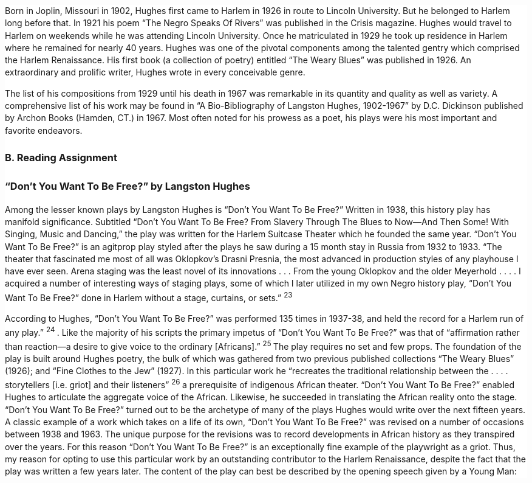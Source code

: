  </p>
 <p>
  Born in Joplin, Missouri in 1902, Hughes first came to Harlem in 1926 in route to Lincoln University. But he belonged to Harlem long before that. In 1921 his poem “The Negro Speaks Of Rivers” was published in the Crisis magazine. Hughes would travel to Harlem on weekends while he was attending Lincoln University. Once he matriculated in 1929 he took up residence in Harlem where he remained for nearly 40 years. Hughes was one of the pivotal components among the talented gentry which comprised the Harlem Renaissance. His first book (a collection of poetry) entitled “The Weary Blues” was published in 1926. An extraordinary and prolific writer, Hughes wrote in every conceivable genre.
 </p>
 <p>
  The list of his compositions from 1929 until his death in 1967 was remarkable in its quantity and quality as well as variety. A comprehensive list of his work may be found in “A Bio-Bibliography of Langston Hughes, 1902-1967” by D.C. Dickinson published by Archon Books (Hamden, CT.) in 1967. Most often noted for his prowess as a poet, his plays were his most important and favorite endeavors.
 </p>
<h3>
  B. Reading Assignment
 </h3>
 <h3>
  “Don’t You Want To Be Free?” by Langston Hughes
 </h3>
 Among the lesser known plays by Langston Hughes is “Don’t You Want To Be Free?” Written in 1938, this history play has manifold significance. Subtitled “Don’t You Want To Be Free? From Slavery Through The Blues to Now—And Then Some! With Singing, Music and Dancing,” the play was written for the Harlem Suitcase Theater which he founded the same year. “Don’t You Want To Be Free?” is an agitprop play styled after the plays he saw during a 15 month stay in Russia from 1932 to 1933. “The theater that fascinated me most of all was Oklopkov’s Drasni Presnia, the most advanced in production styles of any playhouse I have ever seen. Arena staging was the least novel of its innovations . . . From the young Oklopkov and the older Meyerhold . . . . I acquired a number of interesting ways of staging plays, some of which I later utilized in my own Negro history play, “Don’t You Want To Be Free?” done in Harlem without a stage, curtains, or sets.”
 <sup>
  23
 </sup>
 <p>
  According to Hughes, “Don’t You Want To Be Free?” was performed 135 times in 1937-38, and held the record for a Harlem run of any play.”
  <sup>
   24
  </sup>
  . Like the majority of his scripts the primary impetus of “Don’t You Want To Be Free?” was that of “affirmation rather than reaction—a desire to give voice to the ordinary [Africans].”
  <sup>
   25
  </sup>
  The play requires no set and few props. The foundation of the play is built around Hughes poetry, the bulk of which was gathered from two previous published collections “The Weary Blues” (1926); and “Fine Clothes to the Jew” (1927). In this particular work he “recreates the traditional relationship between the . . . . storytellers [i.e. griot] and their listeners”
  <sup>
   26
  </sup>
  a prerequisite of indigenous African theater. “Don’t You Want To Be Free?” enabled Hughes to articulate the aggregate voice of the African. Likewise, he succeeded in translating the African reality onto the stage. “Don’t You Want To Be Free?” turned out to be the archetype of many of the plays Hughes would write over the next fifteen years. A classic example of a work which takes on a life of its own, “Don’t You Want To Be Free?” was revised on a number of occasions between 1938 and 1963. The unique purpose for the revisions was to record developments in African history as they transpired over the years. For this reason “Don’t You Want To Be Free?” is an exceptionally fine example of the playwright as a griot. Thus, my reason for opting to use this particular work by an outstanding contributor to the Harlem Renaissance, despite the fact that the play was written a few years later. The content of the play can best be described by the opening speech given by a Young Man:
 </p>